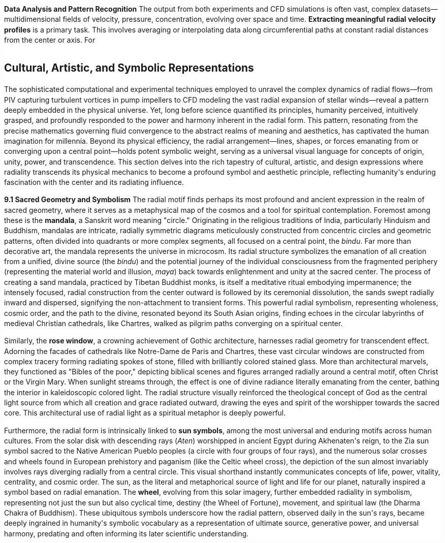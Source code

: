 **Data Analysis and Pattern Recognition**
The output from both experiments and CFD simulations is often vast, complex datasets—multidimensional fields of velocity, pressure, concentration, evolving over space and time. **Extracting meaningful radial velocity profiles** is a primary task. This involves averaging or interpolating data along circumferential paths at constant radial distances from the center or axis. For

## Cultural, Artistic, and Symbolic Representations

The sophisticated computational and experimental techniques employed to unravel the complex dynamics of radial flows—from PIV capturing turbulent vortices in pump impellers to CFD modeling the vast radial expansion of stellar winds—reveal a pattern deeply embedded in the physical universe. Yet, long before science quantified its principles, humanity perceived, intuitively grasped, and profoundly responded to the power and harmony inherent in the radial form. This pattern, resonating from the precise mathematics governing fluid convergence to the abstract realms of meaning and aesthetics, has captivated the human imagination for millennia. Beyond its physical efficiency, the radial arrangement—lines, shapes, or forces emanating from or converging upon a central point—holds potent symbolic weight, serving as a universal visual language for concepts of origin, unity, power, and transcendence. This section delves into the rich tapestry of cultural, artistic, and design expressions where radiality transcends its physical mechanics to become a profound symbol and aesthetic principle, reflecting humanity's enduring fascination with the center and its radiating influence.

**9.1 Sacred Geometry and Symbolism**
The radial motif finds perhaps its most profound and ancient expression in the realm of sacred geometry, where it serves as a metaphysical map of the cosmos and a tool for spiritual contemplation. Foremost among these is the **mandala**, a Sanskrit word meaning "circle." Originating in the religious traditions of India, particularly Hinduism and Buddhism, mandalas are intricate, radially symmetric diagrams meticulously constructed from concentric circles and geometric patterns, often divided into quadrants or more complex segments, all focused on a central point, the *bindu*. Far more than decorative art, the mandala represents the universe in microcosm. Its radial structure symbolizes the emanation of all creation from a unified, divine source (the *bindu*) and the potential journey of the individual consciousness from the fragmented periphery (representing the material world and illusion, *maya*) back towards enlightenment and unity at the sacred center. The process of creating a sand mandala, practiced by Tibetan Buddhist monks, is itself a meditative ritual embodying impermanence; the intensely focused, radial construction from the center outward is followed by its ceremonial dissolution, the sands swept radially inward and dispersed, signifying the non-attachment to transient forms. This powerful radial symbolism, representing wholeness, cosmic order, and the path to the divine, resonated beyond its South Asian origins, finding echoes in the circular labyrinths of medieval Christian cathedrals, like Chartres, walked as pilgrim paths converging on a spiritual center.

Similarly, the **rose window**, a crowning achievement of Gothic architecture, harnesses radial geometry for transcendent effect. Adorning the facades of cathedrals like Notre-Dame de Paris and Chartres, these vast circular windows are constructed from complex tracery forming radiating spokes of stone, filled with brilliantly colored stained glass. More than architectural marvels, they functioned as "Bibles of the poor," depicting biblical scenes and figures arranged radially around a central motif, often Christ or the Virgin Mary. When sunlight streams through, the effect is one of divine radiance literally emanating from the center, bathing the interior in kaleidoscopic colored light. The radial structure visually reinforced the theological concept of God as the central light source from which all creation and grace radiated outward, drawing the eyes and spirit of the worshipper towards the sacred core. This architectural use of radial light as a spiritual metaphor is deeply powerful.

Furthermore, the radial form is intrinsically linked to **sun symbols**, among the most universal and enduring motifs across human cultures. From the solar disk with descending rays (*Aten*) worshipped in ancient Egypt during Akhenaten's reign, to the Zia sun symbol sacred to the Native American Pueblo peoples (a circle with four groups of four rays), and the numerous solar crosses and wheels found in European prehistory and paganism (like the Celtic wheel cross), the depiction of the sun almost invariably involves rays diverging radially from a central circle. This visual shorthand instantly communicates concepts of life, power, vitality, centrality, and cosmic order. The sun, as the literal and metaphorical source of light and life for our planet, naturally inspired a symbol based on radial emanation. The **wheel**, evolving from this solar imagery, further embedded radiality in symbolism, representing not just the sun but also cyclical time, destiny (the Wheel of Fortune), movement, and spiritual law (the Dharma Chakra of Buddhism). These ubiquitous symbols underscore how the radial pattern, observed daily in the sun's rays, became deeply ingrained in humanity's symbolic vocabulary as a representation of ultimate source, generative power, and universal harmony, predating and often informing its later scientific understanding.